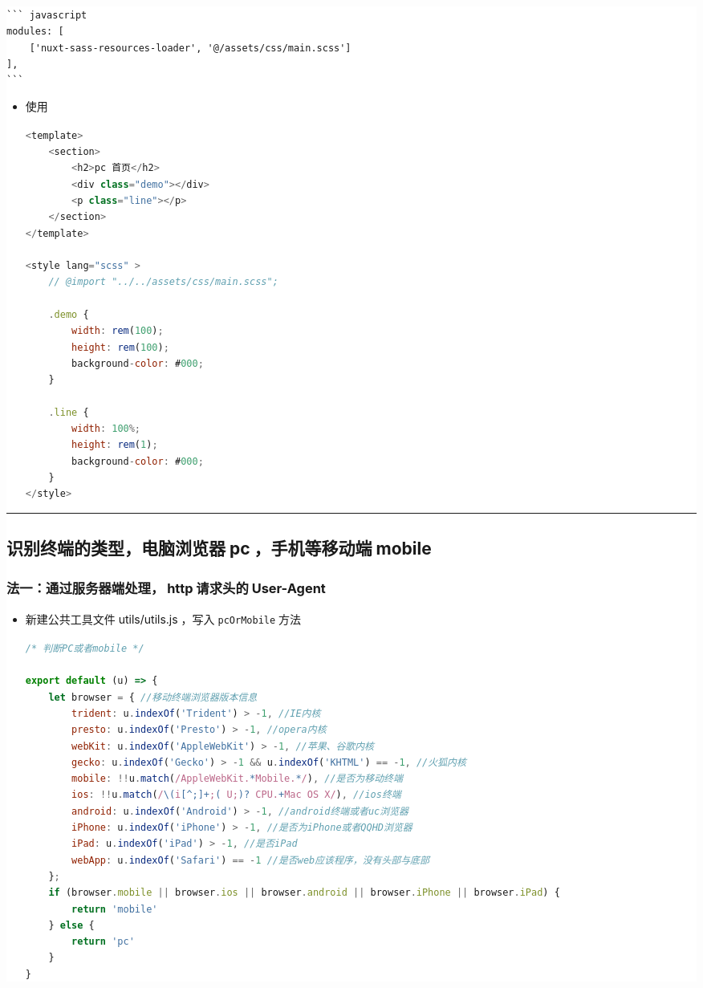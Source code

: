	``` javascript
	modules: [
		['nuxt-sass-resources-loader', '@/assets/css/main.scss']
	],
	```

- 使用

	``` javascript
	<template>
		<section>
			<h2>pc 首页</h2>
			<div class="demo"></div>
			<p class="line"></p>
		</section>
	</template>

	<style lang="scss" >
		// @import "../../assets/css/main.scss";

		.demo {
			width: rem(100);
			height: rem(100);
			background-color: #000;
		}

		.line {
			width: 100%;
			height: rem(1);
			background-color: #000;
		}
	</style>
	```


---
## 识别终端的类型，电脑浏览器 pc ，手机等移动端 mobile

### 法一：通过服务器端处理， http 请求头的 User-Agent

- 新建公共工具文件 utils/utils.js ，写入 `pcOrMobile` 方法

	``` javascript
	/* 判断PC或者mobile */

	export default (u) => {
		let browser = { //移动终端浏览器版本信息
			trident: u.indexOf('Trident') > -1, //IE内核
			presto: u.indexOf('Presto') > -1, //opera内核
			webKit: u.indexOf('AppleWebKit') > -1, //苹果、谷歌内核
			gecko: u.indexOf('Gecko') > -1 && u.indexOf('KHTML') == -1, //火狐内核
			mobile: !!u.match(/AppleWebKit.*Mobile.*/), //是否为移动终端
			ios: !!u.match(/\(i[^;]+;( U;)? CPU.+Mac OS X/), //ios终端
			android: u.indexOf('Android') > -1, //android终端或者uc浏览器
			iPhone: u.indexOf('iPhone') > -1, //是否为iPhone或者QQHD浏览器
			iPad: u.indexOf('iPad') > -1, //是否iPad
			webApp: u.indexOf('Safari') == -1 //是否web应该程序，没有头部与底部
		};
		if (browser.mobile || browser.ios || browser.android || browser.iPhone || browser.iPad) {
			return 'mobile'
		} else {
			return 'pc'
		}
	}
	```
